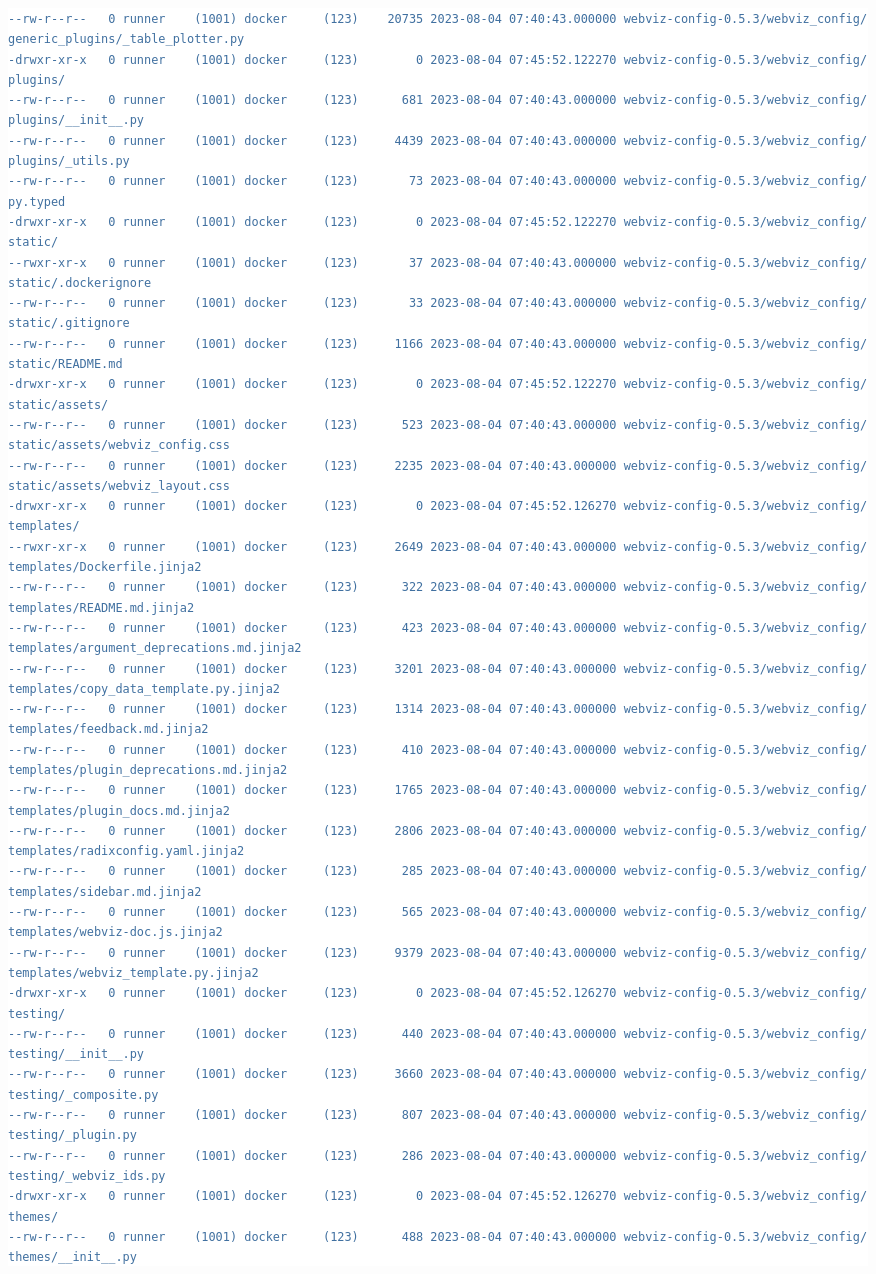 ```diff
--rw-r--r--   0 runner    (1001) docker     (123)    20735 2023-08-04 07:40:43.000000 webviz-config-0.5.3/webviz_config/generic_plugins/_table_plotter.py
-drwxr-xr-x   0 runner    (1001) docker     (123)        0 2023-08-04 07:45:52.122270 webviz-config-0.5.3/webviz_config/plugins/
--rw-r--r--   0 runner    (1001) docker     (123)      681 2023-08-04 07:40:43.000000 webviz-config-0.5.3/webviz_config/plugins/__init__.py
--rw-r--r--   0 runner    (1001) docker     (123)     4439 2023-08-04 07:40:43.000000 webviz-config-0.5.3/webviz_config/plugins/_utils.py
--rw-r--r--   0 runner    (1001) docker     (123)       73 2023-08-04 07:40:43.000000 webviz-config-0.5.3/webviz_config/py.typed
-drwxr-xr-x   0 runner    (1001) docker     (123)        0 2023-08-04 07:45:52.122270 webviz-config-0.5.3/webviz_config/static/
--rwxr-xr-x   0 runner    (1001) docker     (123)       37 2023-08-04 07:40:43.000000 webviz-config-0.5.3/webviz_config/static/.dockerignore
--rw-r--r--   0 runner    (1001) docker     (123)       33 2023-08-04 07:40:43.000000 webviz-config-0.5.3/webviz_config/static/.gitignore
--rw-r--r--   0 runner    (1001) docker     (123)     1166 2023-08-04 07:40:43.000000 webviz-config-0.5.3/webviz_config/static/README.md
-drwxr-xr-x   0 runner    (1001) docker     (123)        0 2023-08-04 07:45:52.122270 webviz-config-0.5.3/webviz_config/static/assets/
--rw-r--r--   0 runner    (1001) docker     (123)      523 2023-08-04 07:40:43.000000 webviz-config-0.5.3/webviz_config/static/assets/webviz_config.css
--rw-r--r--   0 runner    (1001) docker     (123)     2235 2023-08-04 07:40:43.000000 webviz-config-0.5.3/webviz_config/static/assets/webviz_layout.css
-drwxr-xr-x   0 runner    (1001) docker     (123)        0 2023-08-04 07:45:52.126270 webviz-config-0.5.3/webviz_config/templates/
--rwxr-xr-x   0 runner    (1001) docker     (123)     2649 2023-08-04 07:40:43.000000 webviz-config-0.5.3/webviz_config/templates/Dockerfile.jinja2
--rw-r--r--   0 runner    (1001) docker     (123)      322 2023-08-04 07:40:43.000000 webviz-config-0.5.3/webviz_config/templates/README.md.jinja2
--rw-r--r--   0 runner    (1001) docker     (123)      423 2023-08-04 07:40:43.000000 webviz-config-0.5.3/webviz_config/templates/argument_deprecations.md.jinja2
--rw-r--r--   0 runner    (1001) docker     (123)     3201 2023-08-04 07:40:43.000000 webviz-config-0.5.3/webviz_config/templates/copy_data_template.py.jinja2
--rw-r--r--   0 runner    (1001) docker     (123)     1314 2023-08-04 07:40:43.000000 webviz-config-0.5.3/webviz_config/templates/feedback.md.jinja2
--rw-r--r--   0 runner    (1001) docker     (123)      410 2023-08-04 07:40:43.000000 webviz-config-0.5.3/webviz_config/templates/plugin_deprecations.md.jinja2
--rw-r--r--   0 runner    (1001) docker     (123)     1765 2023-08-04 07:40:43.000000 webviz-config-0.5.3/webviz_config/templates/plugin_docs.md.jinja2
--rw-r--r--   0 runner    (1001) docker     (123)     2806 2023-08-04 07:40:43.000000 webviz-config-0.5.3/webviz_config/templates/radixconfig.yaml.jinja2
--rw-r--r--   0 runner    (1001) docker     (123)      285 2023-08-04 07:40:43.000000 webviz-config-0.5.3/webviz_config/templates/sidebar.md.jinja2
--rw-r--r--   0 runner    (1001) docker     (123)      565 2023-08-04 07:40:43.000000 webviz-config-0.5.3/webviz_config/templates/webviz-doc.js.jinja2
--rw-r--r--   0 runner    (1001) docker     (123)     9379 2023-08-04 07:40:43.000000 webviz-config-0.5.3/webviz_config/templates/webviz_template.py.jinja2
-drwxr-xr-x   0 runner    (1001) docker     (123)        0 2023-08-04 07:45:52.126270 webviz-config-0.5.3/webviz_config/testing/
--rw-r--r--   0 runner    (1001) docker     (123)      440 2023-08-04 07:40:43.000000 webviz-config-0.5.3/webviz_config/testing/__init__.py
--rw-r--r--   0 runner    (1001) docker     (123)     3660 2023-08-04 07:40:43.000000 webviz-config-0.5.3/webviz_config/testing/_composite.py
--rw-r--r--   0 runner    (1001) docker     (123)      807 2023-08-04 07:40:43.000000 webviz-config-0.5.3/webviz_config/testing/_plugin.py
--rw-r--r--   0 runner    (1001) docker     (123)      286 2023-08-04 07:40:43.000000 webviz-config-0.5.3/webviz_config/testing/_webviz_ids.py
-drwxr-xr-x   0 runner    (1001) docker     (123)        0 2023-08-04 07:45:52.126270 webviz-config-0.5.3/webviz_config/themes/
--rw-r--r--   0 runner    (1001) docker     (123)      488 2023-08-04 07:40:43.000000 webviz-config-0.5.3/webviz_config/themes/__init__.py
```